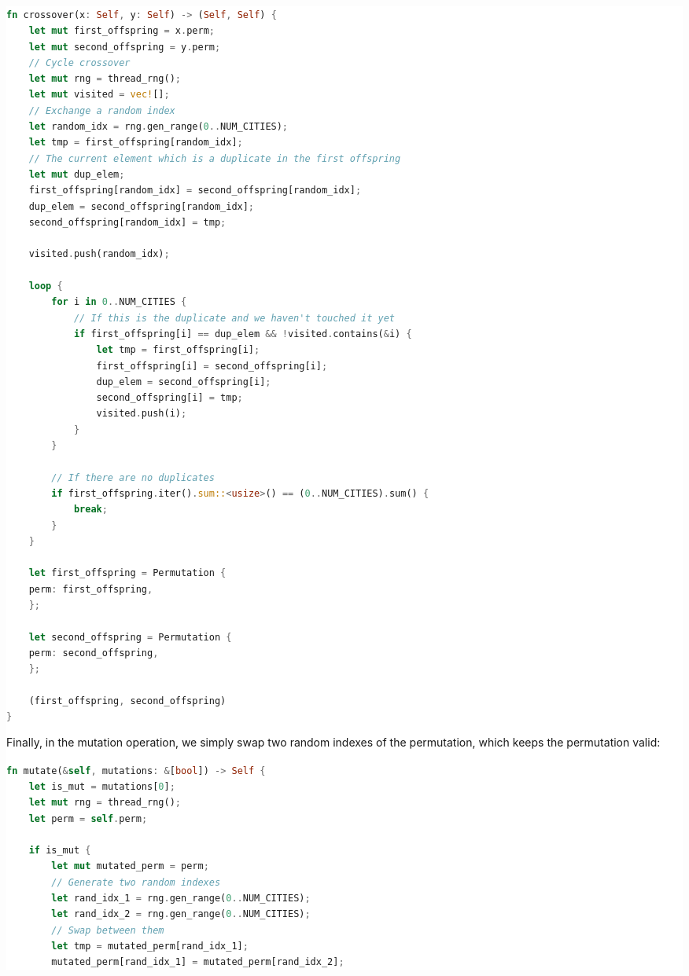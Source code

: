 ```rust
fn crossover(x: Self, y: Self) -> (Self, Self) {
	let mut first_offspring = x.perm;
	let mut second_offspring = y.perm;
	// Cycle crossover
	let mut rng = thread_rng();
	let mut visited = vec![];
	// Exchange a random index
	let random_idx = rng.gen_range(0..NUM_CITIES);
	let tmp = first_offspring[random_idx];
	// The current element which is a duplicate in the first offspring
	let mut dup_elem;
	first_offspring[random_idx] = second_offspring[random_idx];
	dup_elem = second_offspring[random_idx];
	second_offspring[random_idx] = tmp;
	
	visited.push(random_idx);
	
	loop {
		for i in 0..NUM_CITIES {
			// If this is the duplicate and we haven't touched it yet
			if first_offspring[i] == dup_elem && !visited.contains(&i) {
				let tmp = first_offspring[i];
				first_offspring[i] = second_offspring[i];
				dup_elem = second_offspring[i];
				second_offspring[i] = tmp;
				visited.push(i);
			}
		}
		
		// If there are no duplicates
		if first_offspring.iter().sum::<usize>() == (0..NUM_CITIES).sum() {
			break;
		}
	} 
	
	let first_offspring = Permutation {
	perm: first_offspring,
	};
	
	let second_offspring = Permutation {
	perm: second_offspring,
	};
	
	(first_offspring, second_offspring)
}
```

Finally, in the mutation operation, we simply swap two random indexes of the permutation, which keeps the permutation valid:

```rust
fn mutate(&self, mutations: &[bool]) -> Self {
	let is_mut = mutations[0];
	let mut rng = thread_rng();
	let perm = self.perm;
	
	if is_mut {
		let mut mutated_perm = perm;
		// Generate two random indexes
		let rand_idx_1 = rng.gen_range(0..NUM_CITIES);
		let rand_idx_2 = rng.gen_range(0..NUM_CITIES);
		// Swap between them
		let tmp = mutated_perm[rand_idx_1];
		mutated_perm[rand_idx_1] = mutated_perm[rand_idx_2];
```